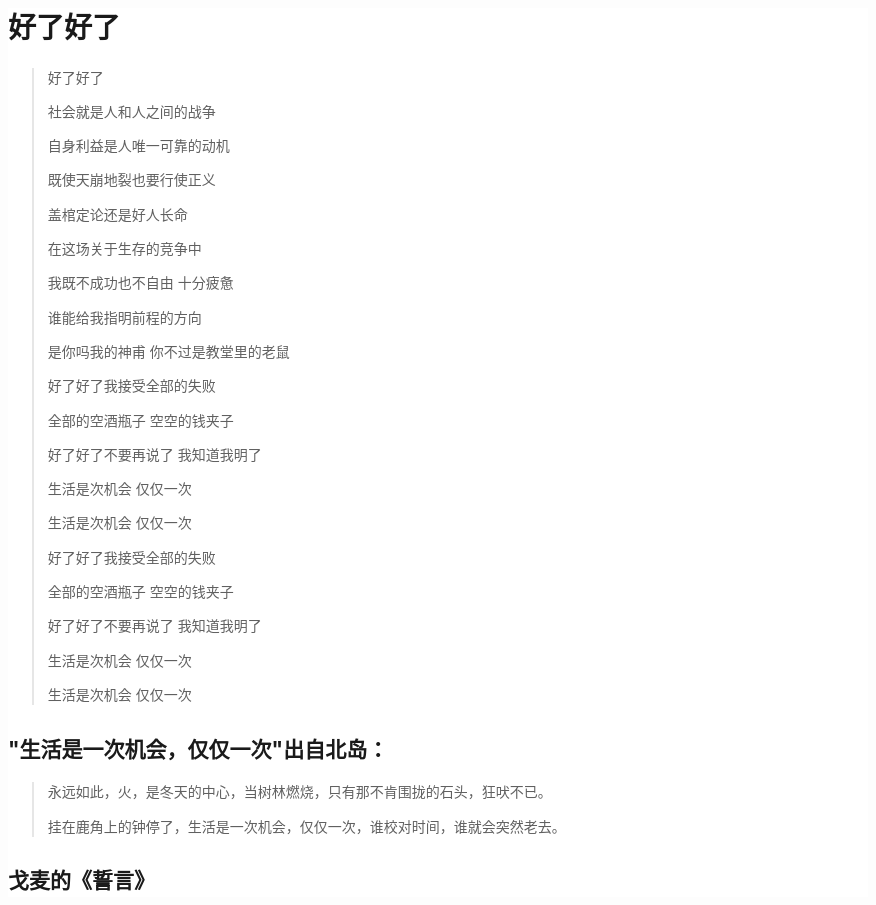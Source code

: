 

# 好了好了

> 好了好了
>
> 社会就是人和人之间的战争
>
> 自身利益是人唯一可靠的动机
>
> 既使天崩地裂也要行使正义
>
> 盖棺定论还是好人长命
>
> 在这场关于生存的竞争中
>
> 我既不成功也不自由 十分疲惫
>
> 谁能给我指明前程的方向
>
> 是你吗我的神甫 你不过是教堂里的老鼠
>
> 好了好了我接受全部的失败
>
> 全部的空酒瓶子 空空的钱夹子
>
> 好了好了不要再说了 我知道我明了
>
> 生活是次机会 仅仅一次
>
> 生活是次机会 仅仅一次
>
> 好了好了我接受全部的失败
>
> 全部的空酒瓶子 空空的钱夹子
>
> 好了好了不要再说了 我知道我明了
>
> 生活是次机会 仅仅一次
>
> 生活是次机会 仅仅一次



## "生活是一次机会，仅仅一次"出自北岛：

> 永远如此，火，是冬天的中心，当树林燃烧，只有那不肯围拢的石头，狂吠不已。
>
> 挂在鹿角上的钟停了，生活是一次机会，仅仅一次，谁校对时间，谁就会突然老去。

## 戈麦的《誓言》
